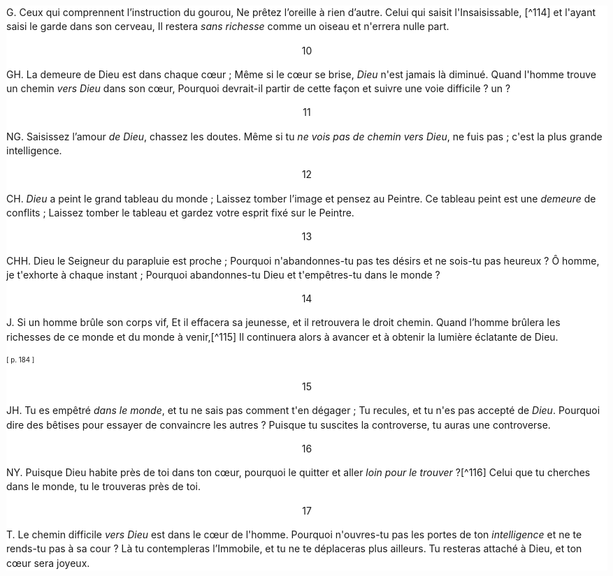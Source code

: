 G. Ceux qui comprennent l’instruction du gourou,
Ne prêtez l’oreille à rien d’autre.
Celui qui saisit l'Insaisissable, [^114] et l'ayant saisi le garde dans son cerveau,
Il restera _sans richesse_ comme un oiseau et n'errera nulle part.

<p style="text-align:center;">10</p>

GH. La demeure de Dieu est dans chaque cœur ;
Même si le cœur se brise, _Dieu_ n'est jamais là
diminué. Quand l'homme trouve un chemin _vers Dieu_ dans son cœur,
Pourquoi devrait-il partir de cette façon et suivre une voie difficile ?
un ?

<p style="text-align:center;">11</p>

NG. Saisissez l’amour _de Dieu_, chassez les doutes.
Même si tu _ne vois pas de chemin vers Dieu_, ne fuis pas ; c'est la plus grande intelligence.

<p style="text-align:center;">12</p>

CH. _Dieu_ a peint le grand tableau du monde ;
Laissez tomber l’image et pensez au Peintre.
Ce tableau peint est une _demeure_ de conflits ;
Laissez tomber le tableau et gardez votre esprit fixé sur le Peintre.

<p style="text-align:center;">13</p>

CHH. Dieu le Seigneur du parapluie est proche ;
Pourquoi n'abandonnes-tu pas tes désirs et ne sois-tu pas heureux ?
Ô homme, je t'exhorte à chaque instant ;
Pourquoi abandonnes-tu Dieu et t'empêtres-tu dans le monde ?

<p style="text-align:center;">14</p>

J. Si un homme brûle son corps vif,
Et il effacera sa jeunesse, et il retrouvera le droit chemin.
Quand l’homme brûlera les richesses de ce monde et du monde à venir,[^115]
Il continuera alors à avancer et à obtenir la lumière éclatante de Dieu.

<span id="p184"><sup><small>[ p. 184 ]</small></sup></span>

<p style="text-align:center;">15</p>

JH. Tu es empêtré _dans le monde_, et tu ne sais pas comment t'en dégager ;
Tu recules, et tu n'es pas accepté de _Dieu_.
Pourquoi dire des bêtises pour essayer de convaincre les autres ?
Puisque tu suscites la controverse, tu auras une controverse.

<p style="text-align:center;">16</p>

NY. Puisque Dieu habite près de toi dans ton cœur, pourquoi le quitter et aller _loin pour le trouver_ ?[^116]
Celui que tu cherches dans le monde, tu le trouveras près de toi.

<p style="text-align:center;">17</p>

T. Le chemin difficile _vers Dieu_ est dans le cœur de l'homme.
Pourquoi n'ouvres-tu pas les portes de ton _intelligence_ et ne te rends-tu pas à sa cour ?
Là tu contempleras l’Immobile, et tu ne te déplaceras plus ailleurs.
Tu resteras attaché à Dieu, et ton cœur sera joyeux.
